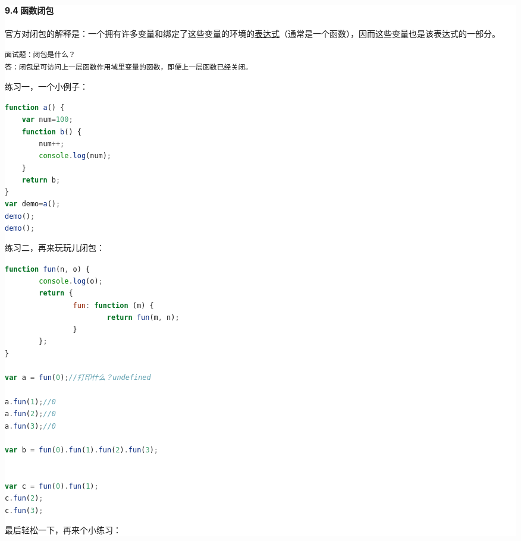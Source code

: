 

#### 9.4 函数闭包

官方对闭包的解释是：一个拥有许多变量和绑定了这些变量的环境的<u>表达式</u>（通常是一个函数），因而这些变量也是该表达式的一部分。

```
面试题：闭包是什么？
答：闭包是可访问上一层函数作用域里变量的函数，即便上一层函数已经关闭。

```

练习一，一个小例子：

```js
function a() {
	var num=100;
	function b() {
		num++;
		console.log(num);
	}
	return b;
}
var demo=a();
demo();
demo();
```

练习二，再来玩玩儿闭包：

```js
function fun(n, o) {
		console.log(o);  
		return {
				fun: function (m) {
						return fun(m, n);
				}
		};
}

var a = fun(0);//打印什么？undefined

a.fun(1);//0
a.fun(2);//0
a.fun(3);//0

var b = fun(0).fun(1).fun(2).fun(3); 


var c = fun(0).fun(1); 
c.fun(2);  
c.fun(3); 

```

最后轻松一下，再来个小练习：
